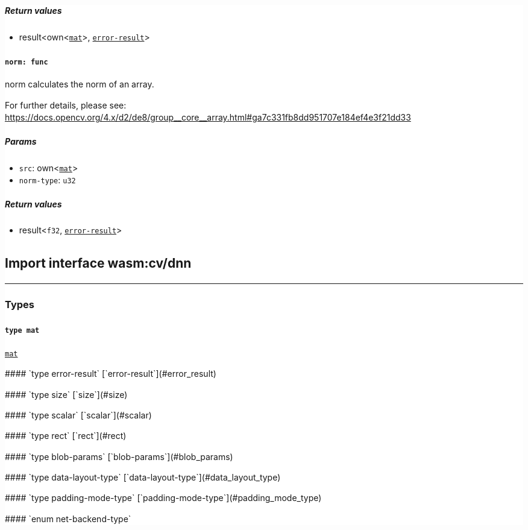##### Return values

- <a id="normalize.0"></a> result<own<[`mat`](#mat)>, [`error-result`](#error_result)>

#### <a id="norm"></a>`norm: func`

norm calculates the norm of an array.

For further details, please see:
https://docs.opencv.org/4.x/d2/de8/group__core__array.html#ga7c331fb8dd951707e184ef4e3f21dd33

##### Params

- <a id="norm.src"></a>`src`: own<[`mat`](#mat)>
- <a id="norm.norm_type"></a>`norm-type`: `u32`

##### Return values

- <a id="norm.0"></a> result<`f32`, [`error-result`](#error_result)>

## <a id="wasm_cv_dnn"></a>Import interface wasm:cv/dnn


----

### Types

#### <a id="mat"></a>`type mat`
[`mat`](#mat)
<p>
#### <a id="error_result"></a>`type error-result`
[`error-result`](#error_result)
<p>
#### <a id="size"></a>`type size`
[`size`](#size)
<p>
#### <a id="scalar"></a>`type scalar`
[`scalar`](#scalar)
<p>
#### <a id="rect"></a>`type rect`
[`rect`](#rect)
<p>
#### <a id="blob_params"></a>`type blob-params`
[`blob-params`](#blob_params)
<p>
#### <a id="data_layout_type"></a>`type data-layout-type`
[`data-layout-type`](#data_layout_type)
<p>
#### <a id="padding_mode_type"></a>`type padding-mode-type`
[`padding-mode-type`](#padding_mode_type)
<p>
#### <a id="net_backend_type"></a>`enum net-backend-type`
